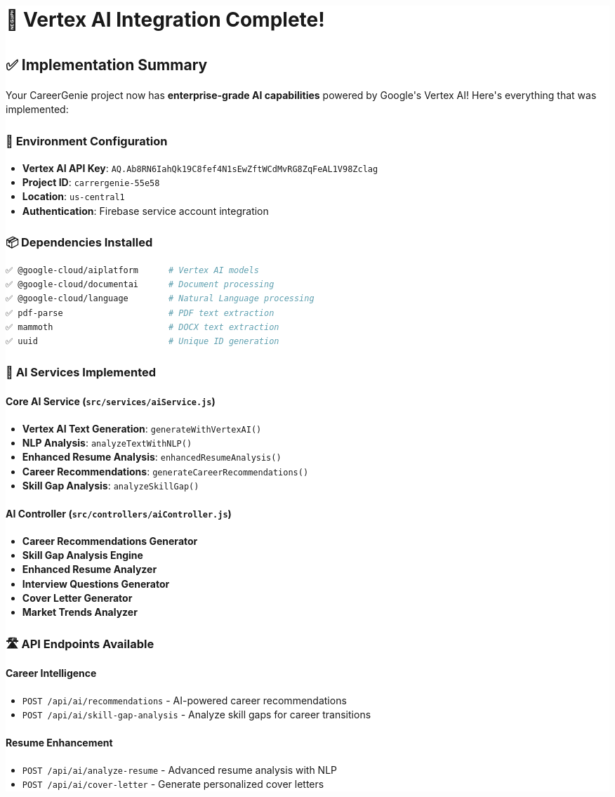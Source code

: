 # 🚀 **Vertex AI Integration Complete!**

## ✅ **Implementation Summary**

Your CareerGenie project now has **enterprise-grade AI capabilities** powered by Google's Vertex AI! Here's everything that was implemented:

### 🔧 **Environment Configuration**
- **Vertex AI API Key**: `AQ.Ab8RN6IahQk19C8fef4N1sEwZftWCdMvRG8ZqFeAL1V98Zclag`
- **Project ID**: `carrergenie-55e58`
- **Location**: `us-central1`
- **Authentication**: Firebase service account integration

### 📦 **Dependencies Installed**
```bash
✅ @google-cloud/aiplatform      # Vertex AI models
✅ @google-cloud/documentai      # Document processing
✅ @google-cloud/language        # Natural Language processing
✅ pdf-parse                     # PDF text extraction
✅ mammoth                       # DOCX text extraction
✅ uuid                          # Unique ID generation
```

### 🧠 **AI Services Implemented**

#### **Core AI Service** (`src/services/aiService.js`)
- **Vertex AI Text Generation**: `generateWithVertexAI()`
- **NLP Analysis**: `analyzeTextWithNLP()`
- **Enhanced Resume Analysis**: `enhancedResumeAnalysis()`
- **Career Recommendations**: `generateCareerRecommendations()`
- **Skill Gap Analysis**: `analyzeSkillGap()`

#### **AI Controller** (`src/controllers/aiController.js`)
- **Career Recommendations Generator**
- **Skill Gap Analysis Engine**
- **Enhanced Resume Analyzer**
- **Interview Questions Generator**
- **Cover Letter Generator**
- **Market Trends Analyzer**

### 🛣️ **API Endpoints Available**

#### **Career Intelligence**
- `POST /api/ai/recommendations` - AI-powered career recommendations
- `POST /api/ai/skill-gap-analysis` - Analyze skill gaps for career transitions

#### **Resume Enhancement**
- `POST /api/ai/analyze-resume` - Advanced resume analysis with NLP
- `POST /api/ai/cover-letter` - Generate personalized cover letters
